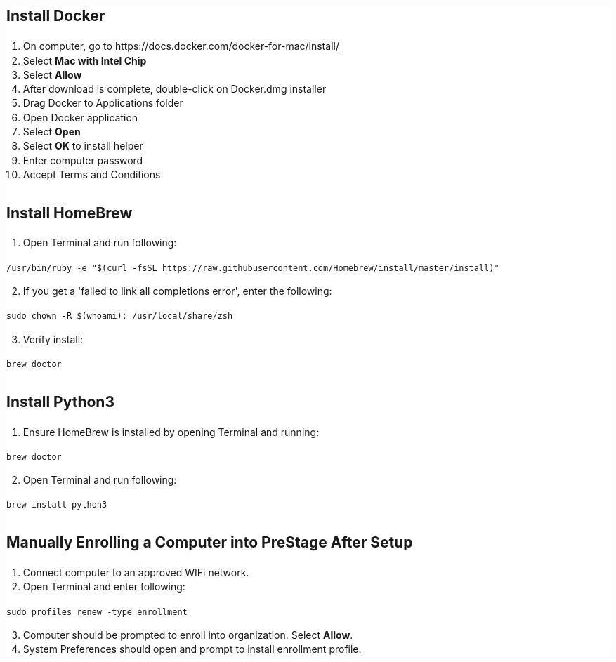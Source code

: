 ## Install Docker

1. On computer, go to https://docs.docker.com/docker-for-mac/install/
2. Select **Mac with Intel Chip**
3. Select **Allow**
4. After download is complete, double-click on Docker.dmg installer
5. Drag Docker to Applications folder
6. Open Docker application
7. Select **Open**
8. Select **OK** to install helper
9. Enter computer password
10. Accept Terms and Conditions

## Install HomeBrew

1. Open Terminal and run following:

```
/usr/bin/ruby -e "$(curl -fsSL https://raw.githubusercontent.com/Homebrew/install/master/install)"
```

2. If you get a 'failed to link all completions error', enter the following:

```
sudo chown -R $(whoami): /usr/local/share/zsh
```

3. Verify install:

```
brew doctor
```

## Install Python3

1. Ensure HomeBrew is installed by opening Terminal and running:

```
brew doctor
```

2. Open Terminal and run following:

```
brew install python3
```

## Manually Enrolling a Computer into PreStage After Setup

1. Connect computer to an approved WIFi network.
2. Open Terminal and enter following:

```
sudo profiles renew -type enrollment
```

3. Computer should be prompted to enroll into organization. Select **Allow**.
4. System Preferences should open and prompt to install enrollment profile. 
